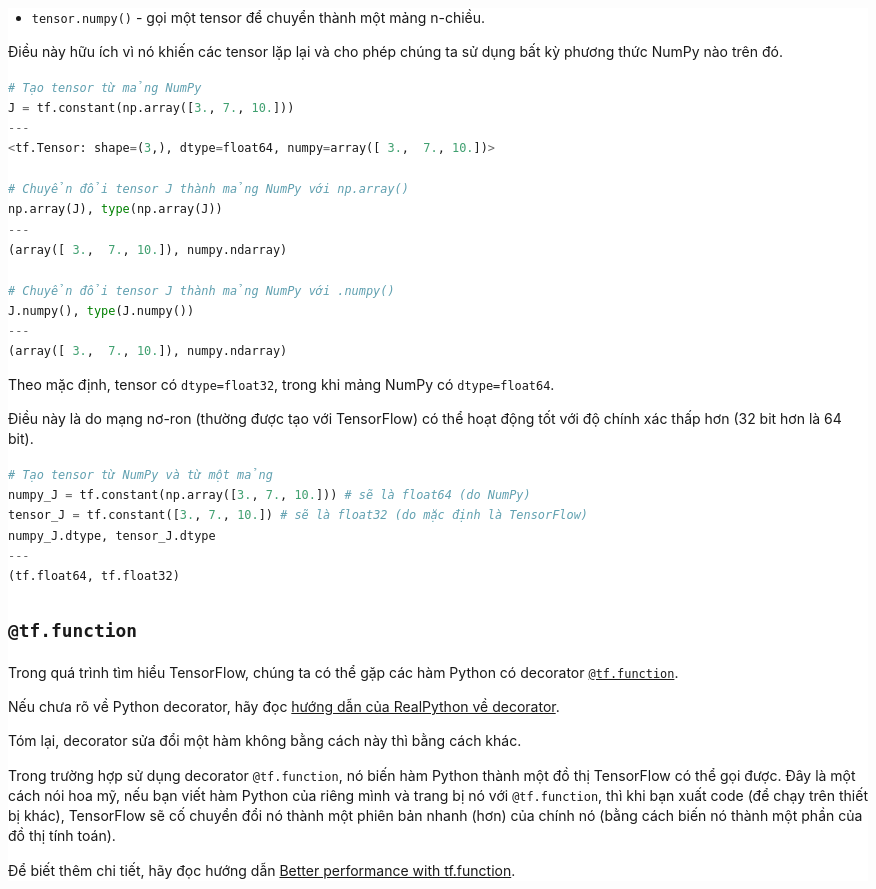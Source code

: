 * `tensor.numpy()` - gọi một tensor để chuyển thành một mảng n-chiều.

Điều này hữu ích vì nó khiến các tensor lặp lại và cho phép chúng ta sử dụng bất kỳ phương thức NumPy nào trên đó.

```python
# Tạo tensor từ mảng NumPy
J = tf.constant(np.array([3., 7., 10.]))
---
<tf.Tensor: shape=(3,), dtype=float64, numpy=array([ 3.,  7., 10.])>

# Chuyển đổi tensor J thành mảng NumPy với np.array()
np.array(J), type(np.array(J))
---
(array([ 3.,  7., 10.]), numpy.ndarray)

# Chuyển đổi tensor J thành mảng NumPy với .numpy()
J.numpy(), type(J.numpy())
---
(array([ 3.,  7., 10.]), numpy.ndarray)
```

Theo mặc định, tensor có `dtype=float32`, trong khi mảng NumPy có `dtype=float64`.

Điều này là do mạng nơ-ron (thường được tạo với TensorFlow) có thể hoạt động tốt với độ chính xác thấp hơn (32 bit hơn là 64 bit).

```python
# Tạo tensor từ NumPy và từ một mảng
numpy_J = tf.constant(np.array([3., 7., 10.])) # sẽ là float64 (do NumPy)
tensor_J = tf.constant([3., 7., 10.]) # sẽ là float32 (do mặc định là TensorFlow)
numpy_J.dtype, tensor_J.dtype
---
(tf.float64, tf.float32)
```



## `@tf.function`

Trong quá trình tìm hiểu TensorFlow, chúng ta có thể gặp các hàm Python có decorator [`@tf.function`](https://www.tensorflow.org/api_docs/python/tf/function).

Nếu chưa rõ về Python decorator, hãy đọc [hướng dẫn của RealPython về decorator](https://realpython.com/primer-on-python-decorators/).

Tóm lại, decorator sửa đổi một hàm không bằng cách này thì bằng cách khác.

Trong trường hợp sử dụng decorator `@tf.function`, nó biến hàm Python thành một đồ thị TensorFlow có thể gọi được. Đây là một cách nói hoa mỹ, nếu bạn viết hàm Python của riêng mình và trang bị nó với `@tf.function`, thì khi bạn xuất code (để chạy trên thiết bị khác), TensorFlow sẽ cố chuyển đổi nó thành một phiên bản nhanh (hơn) của chính nó (bằng cách biến nó thành một phần của đồ thị tính toán).

Để biết thêm chi tiết, hãy đọc hướng dẫn [Better performance with tf.function](https://www.tensorflow.org/guide/function).

